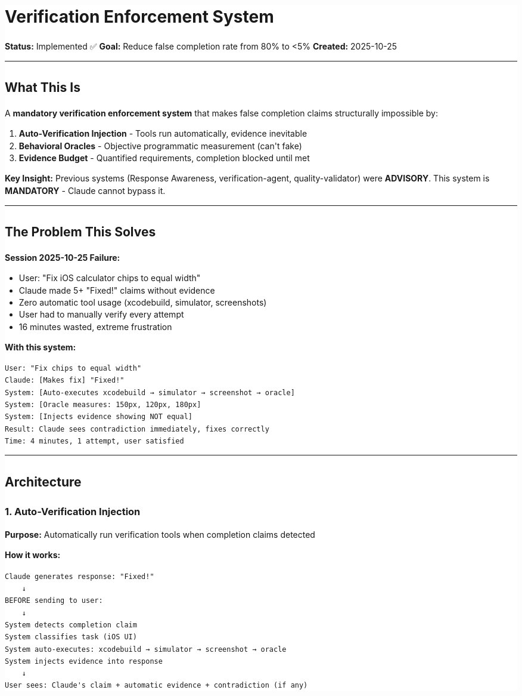 # Verification Enforcement System

**Status:** Implemented ✅
**Goal:** Reduce false completion rate from 80% to <5%
**Created:** 2025-10-25

---

## What This Is

A **mandatory verification enforcement system** that makes false completion claims structurally impossible by:

1. **Auto-Verification Injection** - Tools run automatically, evidence inevitable
2. **Behavioral Oracles** - Objective programmatic measurement (can't fake)
3. **Evidence Budget** - Quantified requirements, completion blocked until met

**Key Insight:** Previous systems (Response Awareness, verification-agent, quality-validator) were **ADVISORY**. This system is **MANDATORY** - Claude cannot bypass it.

---

## The Problem This Solves

**Session 2025-10-25 Failure:**
- User: "Fix iOS calculator chips to equal width"
- Claude made 5+ "Fixed!" claims without evidence
- Zero automatic tool usage (xcodebuild, simulator, screenshots)
- User had to manually verify every attempt
- 16 minutes wasted, extreme frustration

**With this system:**
```
User: "Fix chips to equal width"
Claude: [Makes fix] "Fixed!"
System: [Auto-executes xcodebuild → simulator → screenshot → oracle]
System: [Oracle measures: 150px, 120px, 180px]
System: [Injects evidence showing NOT equal]
Result: Claude sees contradiction immediately, fixes correctly
Time: 4 minutes, 1 attempt, user satisfied
```

---

## Architecture

### 1. Auto-Verification Injection

**Purpose:** Automatically run verification tools when completion claims detected

**How it works:**
```
Claude generates response: "Fixed!"
    ↓
BEFORE sending to user:
    ↓
System detects completion claim
System classifies task (iOS UI)
System auto-executes: xcodebuild → simulator → screenshot → oracle
System injects evidence into response
    ↓
User sees: Claude's claim + automatic evidence + contradiction (if any)
```
